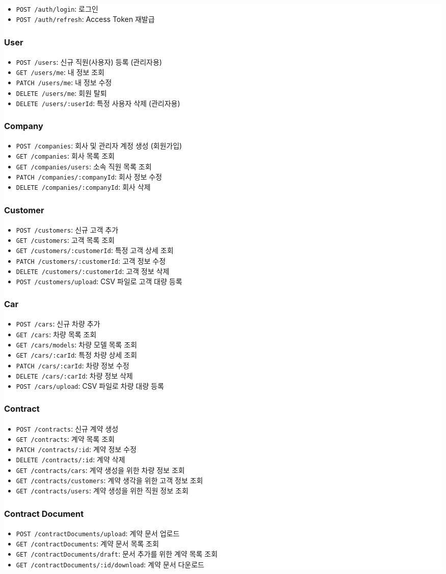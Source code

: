 - `POST /auth/login`: 로그인
- `POST /auth/refresh`: Access Token 재발급

### User

- `POST /users`: 신규 직원(사용자) 등록 (관리자용)
- `GET /users/me`: 내 정보 조회
- `PATCH /users/me`: 내 정보 수정
- `DELETE /users/me`: 회원 탈퇴
- `DELETE /users/:userId`: 특정 사용자 삭제 (관리자용)

### Company

- `POST /companies`: 회사 및 관리자 계정 생성 (회원가입)
- `GET /companies`: 회사 목록 조회
- `GET /companies/users`: 소속 직원 목록 조회
- `PATCH /companies/:companyId`: 회사 정보 수정
- `DELETE /companies/:companyId`: 회사 삭제

### Customer

- `POST /customers`: 신규 고객 추가
- `GET /customers`: 고객 목록 조회
- `GET /customers/:customerId`: 특정 고객 상세 조회
- `PATCH /customers/:customerId`: 고객 정보 수정
- `DELETE /customers/:customerId`: 고객 정보 삭제
- `POST /customers/upload`: CSV 파일로 고객 대량 등록

### Car

- `POST /cars`: 신규 차량 추가
- `GET /cars`: 차량 목록 조회
- `GET /cars/models`: 차량 모델 목록 조회
- `GET /cars/:carId`: 특정 차량 상세 조회
- `PATCH /cars/:carId`: 차량 정보 수정
- `DELETE /cars/:carId`: 차량 정보 삭제
- `POST /cars/upload`: CSV 파일로 차량 대량 등록

### Contract

- `POST /contracts`: 신규 계약 생성
- `GET /contracts`: 계약 목록 조회
- `PATCH /contracts/:id`: 계약 정보 수정
- `DELETE /contracts/:id`: 계약 삭제
- `GET /contracts/cars`: 계약 생성을 위한 차량 정보 조회
- `GET /contracts/customers`: 계약 생각을 위한 고객 정보 조회
- `GET /contracts/users`: 계약 생성을 위한 직원 정보 조회

### Contract Document

- `POST /contractDocuments/upload`: 계약 문서 업로드
- `GET /contractDocuments`: 계약 문서 목록 조회
- `GET /contractDocuments/draft`: 문서 추가를 위한 계약 목록 조회
- `GET /contractDocuments/:id/download`: 계약 문서 다운로드
